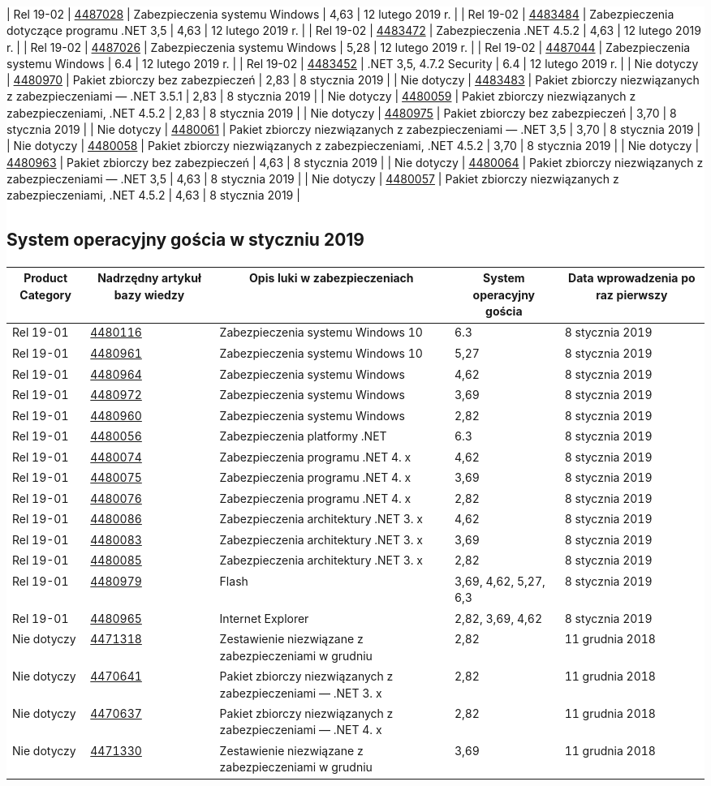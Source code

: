 | Rel 19-02 | [4487028] | Zabezpieczenia systemu Windows | 4,63 | 12 lutego 2019 r. |
| Rel 19-02 | [4483484] | Zabezpieczenia dotyczące programu .NET 3,5 | 4,63 | 12 lutego 2019 r. |
| Rel 19-02 | [4483472] | Zabezpieczenia .NET 4.5.2 | 4,63 | 12 lutego 2019 r. |
| Rel 19-02 | [4487026] | Zabezpieczenia systemu Windows | 5,28 | 12 lutego 2019 r. |
| Rel 19-02 | [4487044] | Zabezpieczenia systemu Windows | 6.4 | 12 lutego 2019 r. |
| Rel 19-02 | [4483452] | .NET 3,5, 4.7.2 Security | 6.4 | 12 lutego 2019 r. |
| Nie dotyczy | [4480970] | Pakiet zbiorczy bez zabezpieczeń | 2,83 | 8 stycznia 2019 |
| Nie dotyczy | [4483483] | Pakiet zbiorczy niezwiązanych z zabezpieczeniami — .NET 3.5.1  | 2,83 | 8 stycznia 2019 |
| Nie dotyczy | [4480059] | Pakiet zbiorczy niezwiązanych z zabezpieczeniami, .NET 4.5.2  | 2,83 | 8 stycznia 2019 |
| Nie dotyczy | [4480975] | Pakiet zbiorczy bez zabezpieczeń | 3,70 | 8 stycznia 2019 |
| Nie dotyczy | [4480061] | Pakiet zbiorczy niezwiązanych z zabezpieczeniami — .NET 3,5 | 3,70 | 8 stycznia 2019 |
| Nie dotyczy | [4480058] | Pakiet zbiorczy niezwiązanych z zabezpieczeniami, .NET 4.5.2 | 3,70 | 8 stycznia 2019 |
| Nie dotyczy | [4480963] | Pakiet zbiorczy bez zabezpieczeń | 4,63 | 8 stycznia 2019 |
| Nie dotyczy | [4480064] | Pakiet zbiorczy niezwiązanych z zabezpieczeniami — .NET 3,5 | 4,63 | 8 stycznia 2019 |
| Nie dotyczy | [4480057] | Pakiet zbiorczy niezwiązanych z zabezpieczeniami, .NET 4.5.2 | 4,63 | 8 stycznia 2019 |

[4486474]: https://support.microsoft.com/kb/4486474
[4487038]: https://support.microsoft.com/kb/4487038
[4486564]: https://support.microsoft.com/kb/4486564
[4483483]: https://support.microsoft.com/kb/4483483
[4483474]: https://support.microsoft.com/kb/4483474
[4486993]: https://support.microsoft.com/kb/4486993
[4483481]: https://support.microsoft.com/kb/4483481
[4483473]: https://support.microsoft.com/kb/4483473
[4487028]: https://support.microsoft.com/kb/4487028
[4483484]: https://support.microsoft.com/kb/4483484
[4483472]: https://support.microsoft.com/kb/4483472
[4487026]: https://support.microsoft.com/kb/4487026
[4487044]: https://support.microsoft.com/kb/4487044
[4483452]: https://support.microsoft.com/kb/4483452
[4480970]: https://support.microsoft.com/kb/4480970
[4483483]: https://support.microsoft.com/kb/4483483
[4480059]: https://support.microsoft.com/kb/4480059
[4480975]: https://support.microsoft.com/kb/4480975
[4480061]: https://support.microsoft.com/kb/4480061
[4480058]: https://support.microsoft.com/kb/4480058
[4480963]: https://support.microsoft.com/kb/4480963
[4480064]: https://support.microsoft.com/kb/4480064
[4480057]: https://support.microsoft.com/kb/4480057

## <a name="january-2019-guest-os"></a>System operacyjny gościa w styczniu 2019

| Product Category | Nadrzędny artykuł bazy wiedzy | Opis luki w zabezpieczeniach | System operacyjny gościa | Data wprowadzenia po raz pierwszy |
| --- | --- | --- | --- | --- |
| Rel 19-01 | [4480116] | Zabezpieczenia systemu Windows 10 | 6.3 | 8 stycznia 2019 |
| Rel 19-01 | [4480961] | Zabezpieczenia systemu Windows 10 | 5,27 | 8 stycznia 2019 |
| Rel 19-01 | [4480964] | Zabezpieczenia systemu Windows | 4,62 | 8 stycznia 2019 |
| Rel 19-01 | [4480972] | Zabezpieczenia systemu Windows | 3,69 | 8 stycznia 2019 |
| Rel 19-01 | [4480960] | Zabezpieczenia systemu Windows | 2,82 | 8 stycznia 2019 |
| Rel 19-01 | [4480056] | Zabezpieczenia platformy .NET | 6.3 | 8 stycznia 2019 |
| Rel 19-01 | [4480074] | Zabezpieczenia programu .NET 4. x | 4,62 | 8 stycznia 2019 |
| Rel 19-01 | [4480075] | Zabezpieczenia programu .NET 4. x | 3,69 | 8 stycznia 2019 |
| Rel 19-01 | [4480076] | Zabezpieczenia programu .NET 4. x | 2,82 | 8 stycznia 2019 |
| Rel 19-01 | [4480086] | Zabezpieczenia architektury .NET 3. x | 4,62 | 8 stycznia 2019 |
| Rel 19-01 | [4480083] | Zabezpieczenia architektury .NET 3. x | 3,69 | 8 stycznia 2019 |
| Rel 19-01 | [4480085] | Zabezpieczenia architektury .NET 3. x | 2,82 | 8 stycznia 2019 |
| Rel 19-01 | [4480979] | Flash | 3,69, 4,62, 5,27, 6,3 | 8 stycznia 2019 |
| Rel 19-01 | [4480965] | Internet Explorer | 2,82, 3,69, 4,62 | 8 stycznia 2019 |
| Nie dotyczy | [4471318] | Zestawienie niezwiązane z zabezpieczeniami w grudniu | 2,82 | 11 grudnia 2018 |
| Nie dotyczy | [4470641] | Pakiet zbiorczy niezwiązanych z zabezpieczeniami — .NET 3. x | 2,82 | 11 grudnia 2018 |
| Nie dotyczy | [4470637] | Pakiet zbiorczy niezwiązanych z zabezpieczeniami — .NET 4. x | 2,82 | 11 grudnia 2018 |
| Nie dotyczy | [4471330] | Zestawienie niezwiązane z zabezpieczeniami w grudniu | 3,69 | 11 grudnia 2018 |

[4594442]: https://support.microsoft.com/kb/4594442
[4594441]: https://support.microsoft.com/kb/4594441
[4580325]: https://support.microsoft.com/kb/4580325
[4586768]: https://support.microsoft.com/kb/4586768
[4578952]: https://support.microsoft.com/kb/4578952
[4578955]: https://support.microsoft.com/kb/4578955
[4578953]: https://support.microsoft.com/kb/4578953
[4578956]: https://support.microsoft.com/kb/4578956
[4578950]: https://support.microsoft.com/kb/4578950
[4578954]: https://support.microsoft.com/kb/4578954
[4578966]: https://support.microsoft.com/kb/4578966
[4586827]: https://support.microsoft.com/kb/4586827
[4586834]: https://support.microsoft.com/kb/4586834
[4586845]: https://support.microsoft.com/kb/4586845
[4566426]: https://support.microsoft.com/kb/4566426
[4566425]: https://support.microsoft.com/kb/4566425
[4578013]: https://support.microsoft.com/kb/4578013
[4576750]: https://support.microsoft.com/kb/4576750
[4580970]: https://support.microsoft.com/kb/4580970
[4587735]: https://support.microsoft.com/kb/4587735
[4494175]: https://support.microsoft.com/kb/4494175
[4494174]: https://support.microsoft.com/kb/4494174
[4577010]: https://support.microsoft.com/kb/4577010
[4580325]: https://support.microsoft.com/kb/4580325
[4577668]: https://support.microsoft.com/kb/4577668
[4580346]: https://support.microsoft.com/kb/4580346
[4580970]: https://support.microsoft.com/kb/4580970
[4580345]: https://support.microsoft.com/kb/4580345
[4578952]: https://support.microsoft.com/kb/4578952
[4578955]: https://support.microsoft.com/kb/4578955
[4566426]: https://support.microsoft.com/kb/4566426
[4580382]: https://support.microsoft.com/kb/4580382
[4578950]: https://support.microsoft.com/kb/4578950
[4578954]: https://support.microsoft.com/kb/4578954
[4566425]: https://support.microsoft.com/kb/4566425
[4580347]: https://support.microsoft.com/kb/4580347
[4578953]: https://support.microsoft.com/kb/4578953
[4578956]: https://support.microsoft.com/kb/4578956
[4578013]: https://support.microsoft.com/kb/4578013
[4576750]: https://support.microsoft.com/kb/4576750
[4494175]: https://support.microsoft.com/kb/4494175
[4577667]: https://support.microsoft.com/kb/4577667
[4578966]: https://support.microsoft.com/kb/4578966
[4494174]: https://support.microsoft.com/kb/4494174
[2,103]: ./cloud-services-guestos-update-matrix.md#family-2-releases
[3,90]: ./cloud-services-guestos-update-matrix.md#family-3-releases
[4,83]: ./cloud-services-guestos-update-matrix.md#family-4-releases
[5,48]: ./cloud-services-guestos-update-matrix.md#family-5-releases
[6,24]: ./cloud-services-guestos-update-matrix.md#family-6-releases
[4577010]: https://support.microsoft.com/kb/4577010
[4561600]: https://support.microsoft.com/kb/4561600
[4577015]: https://support.microsoft.com/kb/4577015
[4570333]: https://support.microsoft.com/kb/4570333
[4570673]: https://support.microsoft.com/kb/4570673
[4577051]: https://support.microsoft.com/kb/4577051
[4569767]: https://support.microsoft.com/kb/4569767
[4569780]: https://support.microsoft.com/kb/4569780
[4566426]: https://support.microsoft.com/kb/4566426
[4577038]: https://support.microsoft.com/kb/4577038
[4569765]: https://support.microsoft.com/kb/4569765
[4569779]: https://support.microsoft.com/kb/4569779
[4566425]: https://support.microsoft.com/kb/4566425
[4577066]: https://support.microsoft.com/kb/4577066
[4569768]: https://support.microsoft.com/kb/4569768
[4569778]: https://support.microsoft.com/kb/4569778
[4578013]: https://support.microsoft.com/kb/4578013
[4576750]: https://support.microsoft.com/kb/4576750
[4494175]: https://support.microsoft.com/kb/4494175
[4570332]: https://support.microsoft.com/kb/4570332
[4570720]: https://support.microsoft.com/kb/4570720
[4494174]: https://support.microsoft.com/kb/4494174
[2,102]: ./cloud-services-guestos-update-matrix.md#family-2-releases
[3,89]: ./cloud-services-guestos-update-matrix.md#family-3-releases
[4,82]: ./cloud-services-guestos-update-matrix.md#family-4-releases
[5,47]: ./cloud-services-guestos-update-matrix.md#family-5-releases
[6,23]: ./cloud-services-guestos-update-matrix.md#family-6-releases
[4571687]: https://support.microsoft.com/kb/4571687
[4561600]: https://support.microsoft.com/kb/4561600
[4571694]: https://support.microsoft.com/kb/4571694
[4565349]: https://support.microsoft.com/kb/4565349
[4570673]: https://support.microsoft.com/kb/4570673
[4571729]: https://support.microsoft.com/kb/4571729
[4569767]: https://support.microsoft.com/kb/4569767
[4569780]: https://support.microsoft.com/kb/4569780
[4569765]: https://support.microsoft.com/kb/4569765
[4569779]: https://support.microsoft.com/kb/4569779
[4566426]: https://support.microsoft.com/kb/4566426
[4571736]: https://support.microsoft.com/kb/4571736
[4566425]: https://support.microsoft.com/kb/4566425
[4571703]: https://support.microsoft.com/kb/4571703
[4569768]: https://support.microsoft.com/kb/4569768
[4569778]: https://support.microsoft.com/kb/4569778
[4494175]: https://support.microsoft.com/kb/4494175
[4565912]: https://support.microsoft.com/kb/4565912
[4569776]: https://support.microsoft.com/kb/4569776
[4566424]: https://support.microsoft.com/kb/4566424
[2,101]: ./cloud-services-guestos-update-matrix.md#family-2-releases
[3,88]: ./cloud-services-guestos-update-matrix.md#family-3-releases
[4,81]: ./cloud-services-guestos-update-matrix.md#family-4-releases
[5,46]: ./cloud-services-guestos-update-matrix.md#family-5-releases
[6,22]: ./cloud-services-guestos-update-matrix.md#family-6-releases
[4565479]: https://support.microsoft.com/kb/4565479
[4565511]: https://support.microsoft.com/kb/4565511
[4558998]: https://support.microsoft.com/kb/4558998
[4565524]: https://support.microsoft.com/kb/4565524
[4565616]: https://support.microsoft.com/kb/4565616
[4565354]: https://support.microsoft.com/kb/4565354
[4565612]: https://support.microsoft.com/kb/4565612
[4565615]: https://support.microsoft.com/kb/4565615
[4566426]: https://support.microsoft.com/kb/4566426
[4565537]: https://support.microsoft.com/kb/4565537
[4565610]: https://support.microsoft.com/kb/4565610
[4565541]: https://support.microsoft.com/kb/4565541
[4566425]: https://support.microsoft.com/kb/4566425
[4565614]: https://support.microsoft.com/kb/4565614
[4565613]: https://support.microsoft.com/kb/4565613
[4565912]: https://support.microsoft.com/kb/4565912
[4565628]: https://support.microsoft.com/kb/4565628
[4494175]: https://support.microsoft.com/kb/4494175
[4565632]: https://support.microsoft.com/kb/4565632
[4558997]: https://support.microsoft.com/kb/4558997
[4494174]: https://support.microsoft.com/kb/4494174
[2,100]: ./cloud-services-guestos-update-matrix.md#family-2-releases
[3,87]: ./cloud-services-guestos-update-matrix.md#family-3-releases
[4,80]: ./cloud-services-guestos-update-matrix.md#family-4-releases
[5,45]: ./cloud-services-guestos-update-matrix.md#family-5-releases
[6,21]: ./cloud-services-guestos-update-matrix.md#family-6-releases
[4561603]: https://support.microsoft.com/kb/4561603
[4561616]: https://support.microsoft.com/kb/4561616
[4561608]: https://support.microsoft.com/kb/4561608
[4562030]: https://support.microsoft.com/kb/4562030
[4561643]: https://support.microsoft.com/kb/4561643
[4562252]: https://support.microsoft.com/kb/4562252
[4561612]: https://support.microsoft.com/kb/4561612
[4561600]: https://support.microsoft.com/kb/4561600
[4562253]: https://support.microsoft.com/kb/4562253
[4561666]: https://support.microsoft.com/kb/4561666
[4562561]: https://support.microsoft.com/kb/4562561
[4562562]: https://support.microsoft.com/kb/4562562
[2,99]: ./cloud-services-guestos-update-matrix.md#family-2-releases
[3,86]: ./cloud-services-guestos-update-matrix.md#family-3-releases
[4,79]: ./cloud-services-guestos-update-matrix.md#family-4-releases
[5,44]: ./cloud-services-guestos-update-matrix.md#family-5-releases
[6,20]: ./cloud-services-guestos-update-matrix.md#family-6-releases
[4556798]: https://support.microsoft.com/kb/4556798
[4556813]: https://support.microsoft.com/kb/4556813
[4551853]: https://support.microsoft.com/kb/4551853
[4552940]: https://support.microsoft.com/kb/4552940
[4556836]: https://support.microsoft.com/kb/4556836
[4555449]: https://support.microsoft.com/kb/4555449
[4552920]: https://support.microsoft.com/kb/4552920
[4552979]: https://support.microsoft.com/kb/4552979
[4556840]: https://support.microsoft.com/kb/4556840
[4552947]: https://support.microsoft.com/kb/4552947
[4552982]: https://support.microsoft.com/kb/4552982
[4552946]: https://support.microsoft.com/kb/4552946
[4556846]: https://support.microsoft.com/kb/4556846
[4550994]: https://support.microsoft.com/kb/4550994
[4552924]: https://support.microsoft.com/kb/4552924
[4549947]: https://support.microsoft.com/kb/4549947
[2,98]: ./cloud-services-guestos-update-matrix.md#family-2-releases
[3,85]: ./cloud-services-guestos-update-matrix.md#family-3-releases
[4,78]: ./cloud-services-guestos-update-matrix.md#family-4-releases
[5,43]: ./cloud-services-guestos-update-matrix.md#family-5-releases
[6,19]: ./cloud-services-guestos-update-matrix.md#family-6-releases
[4550965]: https://support.microsoft.com/kb/4550965
[4550905]: https://support.microsoft.com/kb/4550905
[4550971]: https://support.microsoft.com/kb/4550971
[4550970]: https://support.microsoft.com/kb/4550970
[4550929]: https://support.microsoft.com/kb/4550929
[4549949]: https://support.microsoft.com/kb/4549949
[4540688]: https://support.microsoft.com/kb/4540688
[4550735]: https://support.microsoft.com/kb/4550735
[4540726]: https://support.microsoft.com/kb/4540726
[4541510]: https://support.microsoft.com/kb/4541510
[4541509]: https://support.microsoft.com/kb/4541509
[4540725]: https://support.microsoft.com/kb/4540725
[4540723]: https://support.microsoft.com/kb/4540723
[4539571]: https://support.microsoft.com/kb/4539571
[2,97]: ./cloud-services-guestos-update-matrix.md#family-2-releases
[3,84]: ./cloud-services-guestos-update-matrix.md#family-3-releases
[4,77]: ./cloud-services-guestos-update-matrix.md#family-4-releases
[5,42]: ./cloud-services-guestos-update-matrix.md#family-5-releases
[6,18]: ./cloud-services-guestos-update-matrix.md#family-6-releases
[4541500]: https://support.microsoft.com/kb/4541500 
[4540671]: https://support.microsoft.com/kb/4540671 
[4540694]: https://support.microsoft.com/kb/4540694 
[4541505]: https://support.microsoft.com/kb/4541505 
[4540670]: https://support.microsoft.com/kb/4540670 
[4538461]: https://support.microsoft.com/kb/4538461 
[4537820]: https://support.microsoft.com/kb/4537820  
[4537814]: https://support.microsoft.com/kb/4537814 
[4537821]: https://support.microsoft.com/kb/4537821 
[6,17]: ./cloud-services-guestos-update-matrix.md#family-6-releases
[5,41]: ./cloud-services-guestos-update-matrix.md#family-5-releases
[4,76]: ./cloud-services-guestos-update-matrix.md#family-4-releases
[3,83]: ./cloud-services-guestos-update-matrix.md#family-3-releases
[2,96]: ./cloud-services-guestos-update-matrix.md#family-2-releases
[4537767]: https://support.microsoft.com/kb/4537767
[4537813]: https://support.microsoft.com/kb/4537813
[4537794]: https://support.microsoft.com/kb/4537794
[4537803]: https://support.microsoft.com/kb/4537803
[4537764]: https://support.microsoft.com/kb/4537764
[4532691]: https://support.microsoft.com/kb/4532691
[4534310]: https://support.microsoft.com/kb/4534310
[4536952]: https://support.microsoft.com/kb/4536952
[4537829]: https://support.microsoft.com/kb/4537829
[4538483]: https://support.microsoft.com/kb/4538483
[4537820]: https://support.microsoft.com/kb/4537820
[4537759]: https://support.microsoft.com/kb/4537759
[4534283]: https://support.microsoft.com/kb/4534283
[4532920]: https://support.microsoft.com/kb/4532920
[4534297]: https://support.microsoft.com/kb/4534297
[6,16]: ./cloud-services-guestos-update-matrix.md#family-6-releases
[5,40]: ./cloud-services-guestos-update-matrix.md#family-5-releases
[4,75]: ./cloud-services-guestos-update-matrix.md#family-4-releases
[3,82]: ./cloud-services-guestos-update-matrix.md#family-3-releases
[2,95]: ./cloud-services-guestos-update-matrix.md#family-2-releases
[4532960]: https://support.microsoft.com/kb/4532960
[4534251]: https://support.microsoft.com/kb/4534251
[4534314]: https://support.microsoft.com/kb/4534314
[4532958]: https://support.microsoft.com/kb/4532958
[4532963]: https://support.microsoft.com/kb/4532963
[4534251]: https://support.microsoft.com/kb/4534251
[4534288]: https://support.microsoft.com/kb/4534288
[4532961]: https://support.microsoft.com/kb/4532961
[4532962]: https://support.microsoft.com/kb/4532962
[4534251]: https://support.microsoft.com/kb/4534251
[4534309]: https://support.microsoft.com/kb/4534309
[4494175]: https://support.microsoft.com/kb/4494175
[4534271]: https://support.microsoft.com/kb/4534271
[4494174]: https://support.microsoft.com/kb/4494174
[4532947]: https://support.microsoft.com/kb/4532947
[4534273]: https://support.microsoft.com/kb/4534273
[4530734]: https://support.microsoft.com/kb/4530734
[4530691]: https://support.microsoft.com/kb/4530691
[4530702]: https://support.microsoft.com/kb/4530702
[6,15]: ./cloud-services-guestos-update-matrix.md#family-6-releases
[5,39]: ./cloud-services-guestos-update-matrix.md#family-5-releases
[4,74]: ./cloud-services-guestos-update-matrix.md#family-4-releases
[3,81]: ./cloud-services-guestos-update-matrix.md#family-3-releases
[2,94]: ./cloud-services-guestos-update-matrix.md#family-2-releases
[4530692]: https://support.microsoft.com/kb/4530692
[4530677]: https://support.microsoft.com/kb/4530677
[4530677]: https://support.microsoft.com/kb/4530677
[4530698]: https://support.microsoft.com/kb/4530698
[4530730]: https://support.microsoft.com/kb/4530730
[4530677]: https://support.microsoft.com/kb/4530677
[4530689]: https://support.microsoft.com/kb/4530689
[4530715]: https://support.microsoft.com/kb/4530715
[4525235]: https://support.microsoft.com/kb/4525235
[4531786]: https://support.microsoft.com/kb/4531786
[4525246]: https://support.microsoft.com/kb/4525246
[4523208]: https://support.microsoft.com/kb/4523208
[4525243]: https://support.microsoft.com/kb/4525243
[4524445]: https://support.microsoft.com/kb/4524445
[4520724]: https://support.microsoft.com/kb/4520724
[4523204]: https://support.microsoft.com/kb/4523204
[6,14]: ./cloud-services-guestos-update-matrix.md#family-6-releases
[5,38]: ./cloud-services-guestos-update-matrix.md#family-5-releases
[4,73]: ./cloud-services-guestos-update-matrix.md#family-4-releases
[3,80]: ./cloud-services-guestos-update-matrix.md#family-3-releases
[2,93]: ./cloud-services-guestos-update-matrix.md#family-2-releases
[4525106]: https://support.microsoft.com/kb/4525106
[4525233]: https://support.microsoft.com/kb/4525233
[4525106]: https://support.microsoft.com/kb/4525106
[4525253]: https://support.microsoft.com/kb/4525253
[4525106]: https://support.microsoft.com/kb/4525106
[4525250]: https://support.microsoft.com/kb/4525250
[4525236]: https://support.microsoft.com/kb/4525236
[4523205]: https://support.microsoft.com/kb/4523205
[4519976]: https://support.microsoft.com/kb/4519976
[4520007]: https://support.microsoft.com/kb/4520007
[4521857]: https://support.microsoft.com/kb/4521857
[4520005]: https://support.microsoft.com/kb/4520005
[4521864]: https://support.microsoft.com/kb/4521864
[4521858]: https://support.microsoft.com/kb/4521858
[4521862]: https://support.microsoft.com/kb/4521862
[6,13]: ./cloud-services-guestos-update-matrix.md#family-6-releases
[5,37]: ./cloud-services-guestos-update-matrix.md#family-5-releases
[4,72]: ./cloud-services-guestos-update-matrix.md#family-4-releases
[3,79]: ./cloud-services-guestos-update-matrix.md#family-3-releases
[2,92]: ./cloud-services-guestos-update-matrix.md#family-2-releases
[4520003]: https://support.microsoft.com/kb/4520003
[4519985]: https://support.microsoft.com/kb/4519985
[4519990]: https://support.microsoft.com/kb/4519990
[4519998]: https://support.microsoft.com/kb/4519998
[4519338]: https://support.microsoft.com/kb/4519338
[4519974]: https://support.microsoft.com/kb/4519974
[4516065]: https://support.microsoft.com/kb/4516065
[4516655]: https://support.microsoft.com/kb/4516655
[4516055]: https://support.microsoft.com/kb/4516055
[4512939]: https://support.microsoft.com/kb/4512939
[4514370]: https://support.microsoft.com/kb/4514370
[4514368]: https://support.microsoft.com/kb/4514368
[4516067]: https://support.microsoft.com/kb/4516067
[4512938]: https://support.microsoft.com/kb/4512938
[4514371]: https://support.microsoft.com/kb/4514371
[4514367]: https://support.microsoft.com/kb/4514367
[4512574]: https://support.microsoft.com/kb/4512574
[4512577]: https://support.microsoft.com/kb/4512577
[6,12]: ./cloud-services-guestos-update-matrix.md#family-6-releases
[5,36]: ./cloud-services-guestos-update-matrix.md#family-5-releases
[4,71]: ./cloud-services-guestos-update-matrix.md#family-4-releases
[3,78]: ./cloud-services-guestos-update-matrix.md#family-3-releases
[2,91]: ./cloud-services-guestos-update-matrix.md#family-2-releases
[4516046]: https://support.microsoft.com/kb/4516046
[4516115]: https://support.microsoft.com/kb/4516115
[4512578]: https://support.microsoft.com/kb/4512578
[4514366]: https://support.microsoft.com/kb/4514366
[4516044]: https://support.microsoft.com/kb/4516044
[4516064]: https://support.microsoft.com/kb/4516064
[4514350]: https://support.microsoft.com/kb/4514350
[4514341]: https://support.microsoft.com/kb/4514341
[4516062]: https://support.microsoft.com/kb/4516062
[4514349]: https://support.microsoft.com/kb/4514349
[4514342]: https://support.microsoft.com/kb/4514342
[4516033]: https://support.microsoft.com/kb/4516033
[4512488]: https://support.microsoft.com/kb/4512488
[4512518]: https://support.microsoft.com/kb/4512518
[4512506]: https://support.microsoft.com/kb/4512506
[6,11]: ./cloud-services-guestos-update-matrix.md#family-6-releases
[5.35]: ./cloud-services-guestos-update-matrix.md#family-5-releases
[4,70]: ./cloud-services-guestos-update-matrix.md#family-4-releases
[3,77]: ./cloud-services-guestos-update-matrix.md#family-3-releases
[2,90]: ./cloud-services-guestos-update-matrix.md#family-2-releases
[4512482]: https://support.microsoft.com/kb/4512482
[4494175]: https://support.microsoft.com/kb/4494175
[4512517]: https://support.microsoft.com/kb/4512517
[4494174]: https://support.microsoft.com/kb/4494174
[4511553]: https://support.microsoft.com/kb/4511553
[4512486]: https://support.microsoft.com/kb/4512486
[4512489]: https://support.microsoft.com/kb/4512489
[4511872]: https://support.microsoft.com/kb/4511872
[4507449]: https://support.microsoft.com/kb/4507449
[4507000]: https://support.microsoft.com/kb/4507000
[4507002]: https://support.microsoft.com/kb/4507002
[4507462]: https://support.microsoft.com/kb/4507462
[4506999]: https://support.microsoft.com/kb/4506999
[4507005]: https://support.microsoft.com/kb/4507005
[4507448]: https://support.microsoft.com/kb/4507448
[4509091]: https://support.microsoft.com/kb/4509091
[4509095]: https://support.microsoft.com/kb/4509095
[4512937]: https://support.microsoft.com/kb/4512937
[4507004]: https://support.microsoft.com/kb/4507004
[4504418]: https://support.microsoft.com/kb/4504418
[4507001]: https://support.microsoft.com/kb/4507001
[4507704]: https://support.microsoft.com/kb/4507704
[6.1]: ./cloud-services-guestos-update-matrix.md#family-6-releases
[5,34]: ./cloud-services-guestos-update-matrix.md#family-5-releases
[4,69]: ./cloud-services-guestos-update-matrix.md#family-4-releases
[3,76]: ./cloud-services-guestos-update-matrix.md#family-3-releases
[2,89]: ./cloud-services-guestos-update-matrix.md#family-2-releases
[4507434]: https://support.microsoft.com/kb/4507434
[4506621]: https://support.microsoft.com/kb/4506621
[4506966]: https://support.microsoft.com/kb/4506966
[4506976]: https://support.microsoft.com/kb/4506976
[4507456]: https://support.microsoft.com/kb/4507456
[4506965]: https://support.microsoft.com/kb/4506965
[4506974]: https://support.microsoft.com/kb/4506974
[4507464]: https://support.microsoft.com/kb/4507464
[4506964]: https://support.microsoft.com/kb/4506964
[4506977]: https://support.microsoft.com/kb/4506977
[4507457]: https://support.microsoft.com/kb/4507457
[4507460]: https://support.microsoft.com/kb/4507460
[4506998]: https://support.microsoft.com/kb/4506998
[4507469]: https://support.microsoft.com/kb/4507469
[4503537]: https://support.microsoft.com/kb/4503537
[4504369]: https://support.microsoft.com/kb/4504369
[4503292]: https://support.microsoft.com/kb/4503292
[4503285]: https://support.microsoft.com/kb/4503285
[4503276]: https://support.microsoft.com/kb/4503276
[4503327]: https://support.microsoft.com/kb/4503327
[4503267]: https://support.microsoft.com/kb/4503267
[4503290]: https://support.microsoft.com/kb/4503290
[4503263]: https://support.microsoft.com/kb/4503263
[4503269]: https://support.microsoft.com/kb/4503269
[4494174]: https://support.microsoft.com/kb/4494174
[4494175]: https://support.microsoft.com/kb/4494175
[4503308]: https://support.microsoft.com/kb/4503308
[4503259]: https://support.microsoft.com/kb/4503259
[4499164]: https://support.microsoft.com/kb/KB4499164
[4495606]: https://support.microsoft.com/kb/KB4495606
[4495596]: https://support.microsoft.com/kb/KB4495596
[4499171]: https://support.microsoft.com/kb/KB4499171
[4495602]: https://support.microsoft.com/kb/KB4495602
[4495594]: https://support.microsoft.com/kb/KB4495594
[4499151]: https://support.microsoft.com/kb/KB4499151
[4495608]: https://support.microsoft.com/kb/KB4495608
[4495592]: https://support.microsoft.com/kb/KB4495592
[4501226]: https://support.microsoft.com/kb/KB4501226
[4490128]: https://support.microsoft.com/kb/KB4490128
[4498206]: https://support.microsoft.com/kb/4498206
[4505050]: https://support.microsoft.com/kb/4505050
[4497932]: https://support.microsoft.com/kb/4497932
[4499175]: https://support.microsoft.com/kb/4499175
[4495612]: https://support.microsoft.com/kb/4495612
[4495593]: https://support.microsoft.com/kb/4495593
[4499158]: https://support.microsoft.com/kb/4499158
[4495607]: https://support.microsoft.com/kb/4495607
[4495591]: https://support.microsoft.com/kb/4495591
[4492872]: https://support.microsoft.com/kb/4492872
[4499165]: https://support.microsoft.com/kb/4499165
[4495615]: https://support.microsoft.com/kb/4495615
[4495589]: https://support.microsoft.com/kb/4495589
[4498947]: https://support.microsoft.com/kb/4498947
[4494175]: https://support.microsoft.com/kb/4494175
[4505052]: https://support.microsoft.com/kb/4505052
[4499728]: https://support.microsoft.com/kb/4499728
[4505056]: https://support.microsoft.com/kb/4505056
[4494174]: https://support.microsoft.com/kb/4494174
[4495590]: https://support.microsoft.com/kb/4495590
[4493509]: https://support.microsoft.com/kb/4493509
[4493470]: https://support.microsoft.com/kb/4493470
[4493467]: https://support.microsoft.com/kb/4493467
[4493450]: https://support.microsoft.com/kb/4493450
[4493448]: https://support.microsoft.com/kb/4493448
[4493478]: https://support.microsoft.com/kb/4493478
[4493435]: https://support.microsoft.com/kb/4493435
[4490628]: https://support.microsoft.com/kb/KB4490628
[4474419]: https://support.microsoft.com/kb/KB4474419
[4489878]: https://support.microsoft.com/kb/KB4489878
[4489891]: https://support.microsoft.com/kb/KB4489891
[4489881]: https://support.microsoft.com/kb/KB4489881
[4489873]: https://support.microsoft.com/kb/4489873
[4489907]: https://support.microsoft.com/kb/4489907
[4489885]: https://support.microsoft.com/kb/4489885
[4489884]: https://support.microsoft.com/kb/4489884
[4489883]: https://support.microsoft.com/kb/4489883
[4489882]: https://support.microsoft.com/kb/4489882
[4489899]: https://support.microsoft.com/kb/4489899
[4486563]: https://support.microsoft.com/kb/4486563
[4483458]: https://support.microsoft.com/kb/4483458
[4483455]: https://support.microsoft.com/kb/4483455
[4487025]: https://support.microsoft.com/kb/4487025
[4483456]: https://support.microsoft.com/kb/4483456
[4483454]: https://support.microsoft.com/kb/4483454
[4487000]: https://support.microsoft.com/kb/4487000
[4483459]: https://support.microsoft.com/kb/4483459
[4483453]: https://support.microsoft.com/kb/4483453
[4485447]: https://support.microsoft.com/kb/4485447
[4486459]: https://support.microsoft.com/kb/4486459
[4480116]: https://support.microsoft.com/kb/4480116
[4480961]: https://support.microsoft.com/kb/4480961
[4480964]: https://support.microsoft.com/kb/4480964
[4480972]: https://support.microsoft.com/kb/4480972
[4480960]: https://support.microsoft.com/kb/4480960
[4480056]: https://support.microsoft.com/kb/4480056
[4480074]: https://support.microsoft.com/kb/4480074
[4480075]: https://support.microsoft.com/kb/4480075
[4480076]: https://support.microsoft.com/kb/4480076
[4480086]: https://support.microsoft.com/kb/4480086
[4480083]: https://support.microsoft.com/kb/4480083
[4480085]: https://support.microsoft.com/kb/4480085
[4480979]: https://support.microsoft.com/kb/4480979
[4480965]: https://support.microsoft.com/kb/4480965
[4471318]: https://support.microsoft.com/kb/4471318
[4470641]: https://support.microsoft.com/kb/4470641
[4470637]: https://support.microsoft.com/kb/4470637
[4471330]: https://support.microsoft.com/kb/4471330
[4470629]: https://support.microsoft.com/kb/4470629
[4470623]: https://support.microsoft.com/kb/4470623
[4471320]: https://support.microsoft.com/kb/4471320
[4470630]: https://support.microsoft.com/kb/4470630
[4470622]: https://support.microsoft.com/kb/4470622